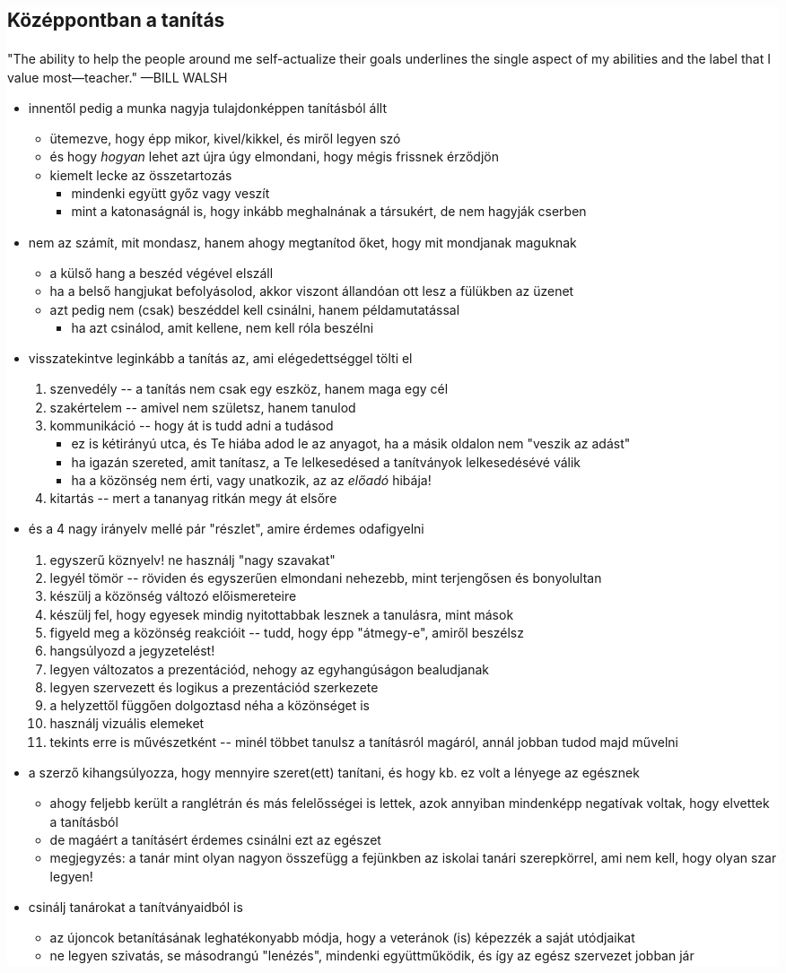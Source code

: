 


## Középpontban a tanítás

"The ability to help the people around me self-actualize their goals underlines the single aspect of my abilities and the label that I value most—teacher." —BILL WALSH

- innentől pedig a munka nagyja tulajdonképpen tanításból állt
    - ütemezve, hogy épp mikor, kivel/kikkel, és miről legyen szó
    - és hogy _hogyan_ lehet azt újra úgy elmondani, hogy mégis frissnek érződjön
    - kiemelt lecke az összetartozás
        - mindenki együtt győz vagy veszít
        - mint a katonaságnál is, hogy inkább meghalnának a társukért, de nem hagyják cserben

- nem az számít, mit mondasz, hanem ahogy megtanítod őket, hogy mit mondjanak maguknak
    - a külső hang a beszéd végével elszáll
    - ha a belső hangjukat befolyásolod, akkor viszont állandóan ott lesz a fülükben az üzenet
    - azt pedig nem (csak) beszéddel kell csinálni, hanem példamutatással
        - ha azt csinálod, amit kellene, nem kell róla beszélni

- visszatekintve leginkább a tanítás az, ami elégedettséggel tölti el
    1. szenvedély -- a tanítás nem csak egy eszköz, hanem maga egy cél
    2. szakértelem -- amivel nem születsz, hanem tanulod
    3. kommunikáció -- hogy át is tudd adni a tudásod
        - ez is kétirányú utca, és Te hiába adod le az anyagot, ha a másik oldalon nem "veszik az adást"
        - ha igazán szereted, amit tanítasz, a Te lelkesedésed a tanítványok lelkesedésévé válik
        - ha a közönség nem érti, vagy unatkozik, az az _előadó_ hibája!
    4. kitartás -- mert a tananyag ritkán megy át elsőre
- és a 4 nagy irányelv mellé pár "részlet", amire érdemes odafigyelni
    1. egyszerű köznyelv! ne használj "nagy szavakat"
    2. legyél tömör -- röviden és egyszerűen elmondani nehezebb, mint terjengősen és bonyolultan
    3. készülj a közönség változó előismereteire
    4. készülj fel, hogy egyesek mindig nyitottabbak lesznek a tanulásra, mint mások
    5. figyeld meg a közönség reakcióit -- tudd, hogy épp "átmegy-e", amiről beszélsz
    6. hangsúlyozd a jegyzetelést!
    7. legyen változatos a prezentációd, nehogy az egyhangúságon bealudjanak
    8. legyen szervezett és logikus a prezentációd szerkezete
    9. a helyzettől függően dolgoztasd néha a közönséget is
    10. használj vizuális elemeket
    11. tekints erre is művészetként -- minél többet tanulsz a tanításról magáról, annál jobban tudod majd művelni
- a szerző kihangsúlyozza, hogy mennyire szeret(ett) tanítani, és hogy kb. ez volt a lényege az egésznek
    - ahogy feljebb került a ranglétrán és más felelősségei is lettek, azok annyiban mindenképp negatívak voltak, hogy elvettek a tanításból
    - de magáért a tanításért érdemes csinálni ezt az egészet
    - megjegyzés: a tanár mint olyan nagyon összefügg a fejünkben az iskolai tanári szerepkörrel, ami nem kell, hogy olyan szar legyen!

- csinálj tanárokat a tanítványaidból is
    - az újoncok betanításának leghatékonyabb módja, hogy a veteránok (is) képezzék a saját utódjaikat
    - ne legyen szivatás, se másodrangú "lenézés", mindenki együttműködik, és így az egész szervezet jobban jár



